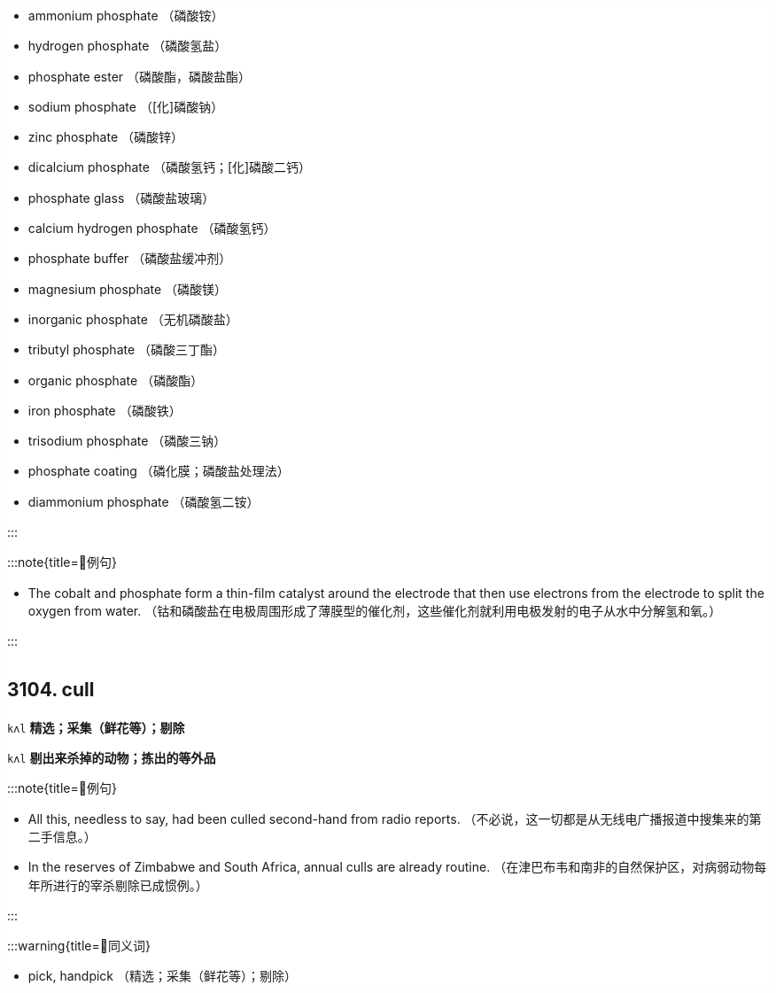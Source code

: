 - ammonium phosphate （磷酸铵）

- hydrogen phosphate （磷酸氢盐）

- phosphate ester （磷酸酯，磷酸盐酯）

- sodium phosphate （[化]磷酸钠）

- zinc phosphate （磷酸锌）

- dicalcium phosphate （磷酸氢钙；[化]磷酸二钙）

- phosphate glass （磷酸盐玻璃）

- calcium hydrogen phosphate （磷酸氢钙）

- phosphate buffer （磷酸盐缓冲剂）

- magnesium phosphate （磷酸镁）

- inorganic phosphate （无机磷酸盐）

- tributyl phosphate （磷酸三丁酯）

- organic phosphate （磷酸酯）

- iron phosphate （磷酸铁）

- trisodium phosphate （磷酸三钠）

- phosphate coating （磷化膜；磷酸盐处理法）

- diammonium phosphate （磷酸氢二铵）

:::

:::note{title=🎤例句}

- The cobalt and phosphate form a thin-film catalyst around the electrode that then use electrons from the electrode to split the oxygen from water. （钴和磷酸盐在电极周围形成了薄膜型的催化剂，这些催化剂就利用电极发射的电子从水中分解氢和氧。）

:::

## 3104. cull

`kʌl`  **精选；采集（鲜花等）；剔除**

`kʌl`  **剔出来杀掉的动物；拣出的等外品**

:::note{title=🎤例句}

- All this, needless to say, had been culled second-hand from radio reports. （不必说，这一切都是从无线电广播报道中搜集来的第二手信息。）

- In the reserves of Zimbabwe and South Africa, annual culls are already routine. （在津巴布韦和南非的自然保护区，对病弱动物每年所进行的宰杀剔除已成惯例。）

:::

:::warning{title=🤔同义词}

- pick, handpick （精选；采集（鲜花等）；剔除）
